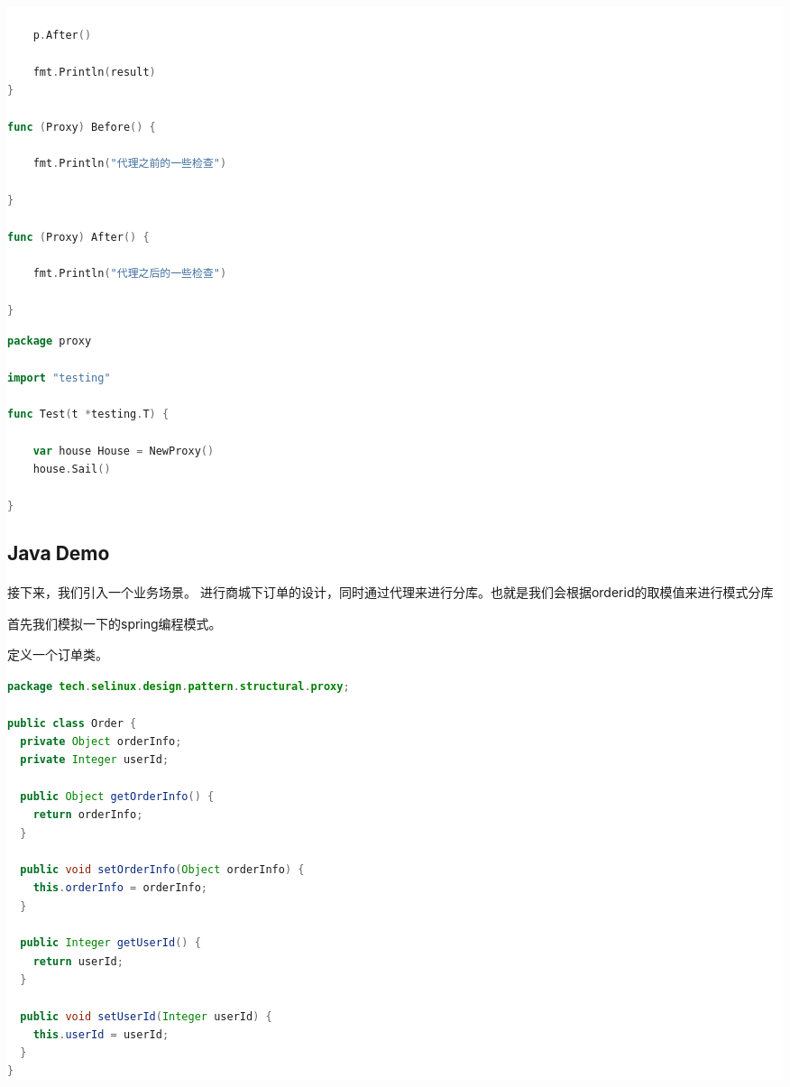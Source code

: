 ```go

    p.After()

    fmt.Println(result)
}

func (Proxy) Before() {

    fmt.Println("代理之前的一些检查")

}

func (Proxy) After() {

    fmt.Println("代理之后的一些检查")

}

```

```go
package proxy

import "testing"

func Test(t *testing.T) {

    var house House = NewProxy()
    house.Sail()

}

```

## Java Demo

接下来，我们引入一个业务场景。 进行商城下订单的设计，同时通过代理来进行分库。也就是我们会根据orderid的取模值来进行模式分库  

首先我们模拟一下的spring编程模式。  

定义一个订单类。  

```java
package tech.selinux.design.pattern.structural.proxy;

public class Order {
  private Object orderInfo;
  private Integer userId;

  public Object getOrderInfo() {
    return orderInfo;
  }

  public void setOrderInfo(Object orderInfo) {
    this.orderInfo = orderInfo;
  }

  public Integer getUserId() {
    return userId;
  }

  public void setUserId(Integer userId) {
    this.userId = userId;
  }
}
```